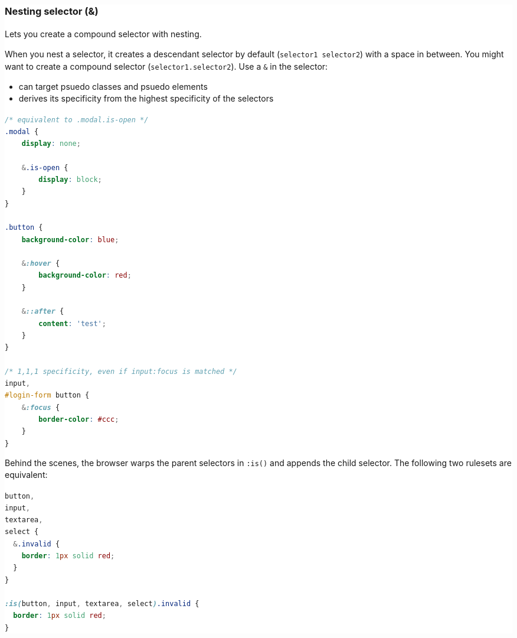 ### Nesting selector (&)

Lets you create a compound selector with nesting.

When you nest a selector, it creates a descendant selector by default (`selector1 selector2`) with a space in between. You might want to create a compound selector (`selector1.selector2`). Use a `&` in the selector:
- can target psuedo classes and psuedo elements
- derives its specificity from the highest specificity of the selectors

```css
/* equivalent to .modal.is-open */
.modal {
    display: none;

    &.is-open {
        display: block;
    }
}

.button {
    background-color: blue;

    &:hover {
        background-color: red;
    }

    &::after {
        content: 'test';
    }
}

/* 1,1,1 specificity, even if input:focus is matched */
input,
#login-form button {
    &:focus {
        border-color: #ccc;
    }
}
```

Behind the scenes, the browser warps the parent selectors in `:is()` and appends the child selector. The following two rulesets are equivalent:

```css
button,
input,
textarea,
select {
  &.invalid {
    border: 1px solid red;
  }
}

:is(button, input, textarea, select).invalid {
  border: 1px solid red;
}
```
